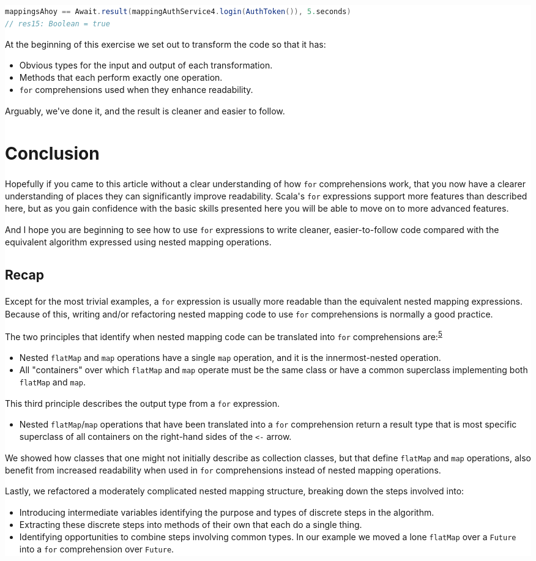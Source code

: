 ```scala
mappingsAhoy == Await.result(mappingAuthService4.login(AuthToken()), 5.seconds)
// res15: Boolean = true
```

At the beginning of this exercise we set out to transform the code so that it has:

* Obvious types for the input and output of each transformation.
* Methods that each perform exactly one operation.
* `for` comprehensions used when they enhance readability.

Arguably, we've done it, and the result is cleaner and easier to follow.

# Conclusion

Hopefully if you came to this article without a clear understanding of how `for` comprehensions work, that you now have a clearer understanding of places they can significantly improve readability.  Scala's `for` expressions support more features than described here, but as you gain confidence with the basic skills presented here you will be able to move on to more advanced features.

And I hope you are beginning to see how to use `for` expressions to write cleaner, easier-to-follow code compared with the equivalent algorithm expressed using nested mapping operations.

## Recap

Except for the most trivial examples, a `for` expression is usually more readable than the equivalent nested mapping expressions.  Because of this, writing and/or refactoring nested mapping code to use `for` comprehensions is normally a good practice.

The two principles that identify when nested mapping code can be translated into `for` comprehensions are:<sup>[5](#Footnotes)</sup>

* Nested `flatMap` and `map` operations have a single `map` operation, and it is the
  innermost-nested operation.
* All "containers" over which `flatMap` and `map` operate must be the same class or have a common
  superclass implementing both `flatMap` and `map`.

This third principle describes the output type from a `for` expression.

* Nested `flatMap`/`map` operations that have been translated into a `for` comprehension return a
  result type that is most specific superclass of all containers on the right-hand sides of the `<-` arrow.

We showed how classes that one might not initially describe as collection classes, but that
define `flatMap` and `map` operations, also benefit from increased readability when used in `for`
comprehensions instead of nested mapping operations.

Lastly, we refactored a moderately complicated nested mapping structure, breaking down the steps
involved into:

* Introducing intermediate variables identifying the purpose and types of discrete steps in the
  algorithm.
* Extracting these discrete steps into methods of their own that each do a single thing.
* Identifying opportunities to combine steps involving common types.  In our example we moved a
  lone `flatMap` over a `Future` into a `for` comprehension over `Future`.
